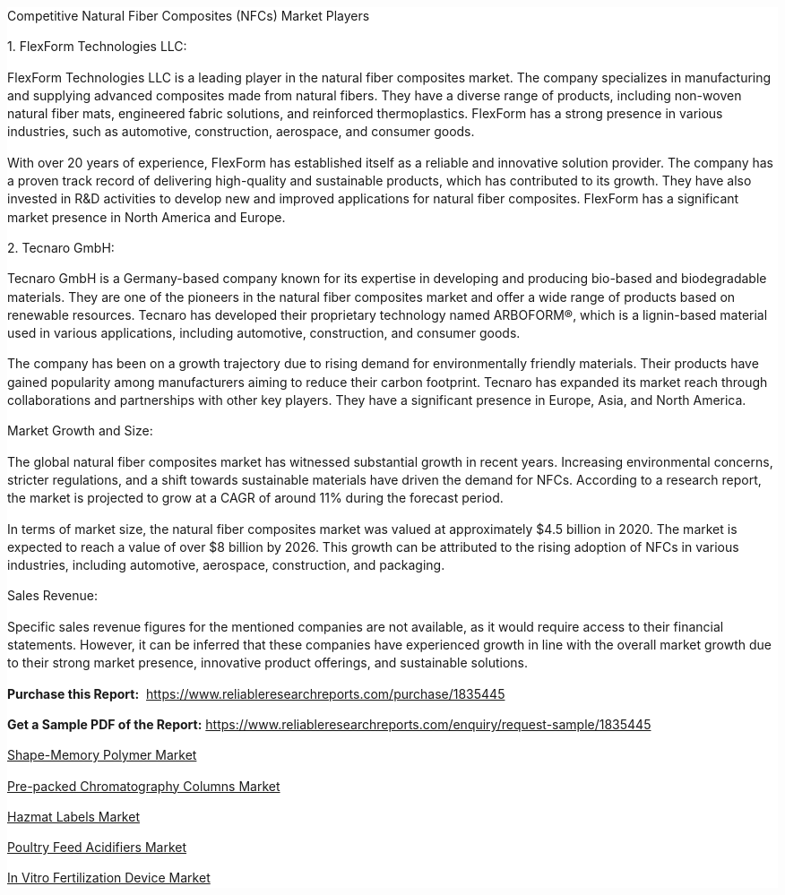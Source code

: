 <p><p>Competitive Natural Fiber Composites (NFCs) Market Players</p><p>1. FlexForm Technologies LLC:</p><p>FlexForm Technologies LLC is a leading player in the natural fiber composites market. The company specializes in manufacturing and supplying advanced composites made from natural fibers. They have a diverse range of products, including non-woven natural fiber mats, engineered fabric solutions, and reinforced thermoplastics. FlexForm has a strong presence in various industries, such as automotive, construction, aerospace, and consumer goods.</p><p>With over 20 years of experience, FlexForm has established itself as a reliable and innovative solution provider. The company has a proven track record of delivering high-quality and sustainable products, which has contributed to its growth. They have also invested in R&D activities to develop new and improved applications for natural fiber composites. FlexForm has a significant market presence in North America and Europe.</p><p>2. Tecnaro GmbH:</p><p>Tecnaro GmbH is a Germany-based company known for its expertise in developing and producing bio-based and biodegradable materials. They are one of the pioneers in the natural fiber composites market and offer a wide range of products based on renewable resources. Tecnaro has developed their proprietary technology named ARBOFORM®, which is a lignin-based material used in various applications, including automotive, construction, and consumer goods.</p><p>The company has been on a growth trajectory due to rising demand for environmentally friendly materials. Their products have gained popularity among manufacturers aiming to reduce their carbon footprint. Tecnaro has expanded its market reach through collaborations and partnerships with other key players. They have a significant presence in Europe, Asia, and North America.</p><p>Market Growth and Size:</p><p>The global natural fiber composites market has witnessed substantial growth in recent years. Increasing environmental concerns, stricter regulations, and a shift towards sustainable materials have driven the demand for NFCs. According to a research report, the market is projected to grow at a CAGR of around 11% during the forecast period.</p><p>In terms of market size, the natural fiber composites market was valued at approximately $4.5 billion in 2020. The market is expected to reach a value of over $8 billion by 2026. This growth can be attributed to the rising adoption of NFCs in various industries, including automotive, aerospace, construction, and packaging.</p><p>Sales Revenue:</p><p>Specific sales revenue figures for the mentioned companies are not available, as it would require access to their financial statements. However, it can be inferred that these companies have experienced growth in line with the overall market growth due to their strong market presence, innovative product offerings, and sustainable solutions.</p></p>
<p><strong>Purchase this Report:</strong>&nbsp;&nbsp;<a href="https://www.reliableresearchreports.com/purchase/1835445">https://www.reliableresearchreports.com/purchase/1835445</a></p>
<p></p>
<p><strong>Get a Sample PDF of the Report:</strong>&nbsp;<a href="https://www.reliableresearchreports.com/enquiry/request-sample/1835445">https://www.reliableresearchreports.com/enquiry/request-sample/1835445</a></p>
<p><p><a href="https://medium.com/@kabirkhanrp23/shape-memory-polymer-market-outlook-industry-overview-and-forecast-2023-to-2030-177e4f68bf4d">Shape-Memory Polymer Market</a></p><p><a href="https://www.linkedin.com/pulse/pre-packed-chromatography-columns-market-size-growth-forecast/">Pre-packed Chromatography Columns Market</a></p><p><a href="https://www.linkedin.com/pulse/hazmat-labels-market-size-2023-2030-global-industrial/">Hazmat Labels Market</a></p><p><a href="https://medium.com/@sanjubabarp23/poultry-feed-acidifiers-market-analysis-and-sze-forecasted-for-period-from-2023-to-2030-35b66b651070">Poultry Feed Acidifiers Market</a></p><p><a href="https://www.linkedin.com/pulse/vitro-fertilization-device-market-size-share-amp-trends/">In Vitro Fertilization Device Market</a></p></p>